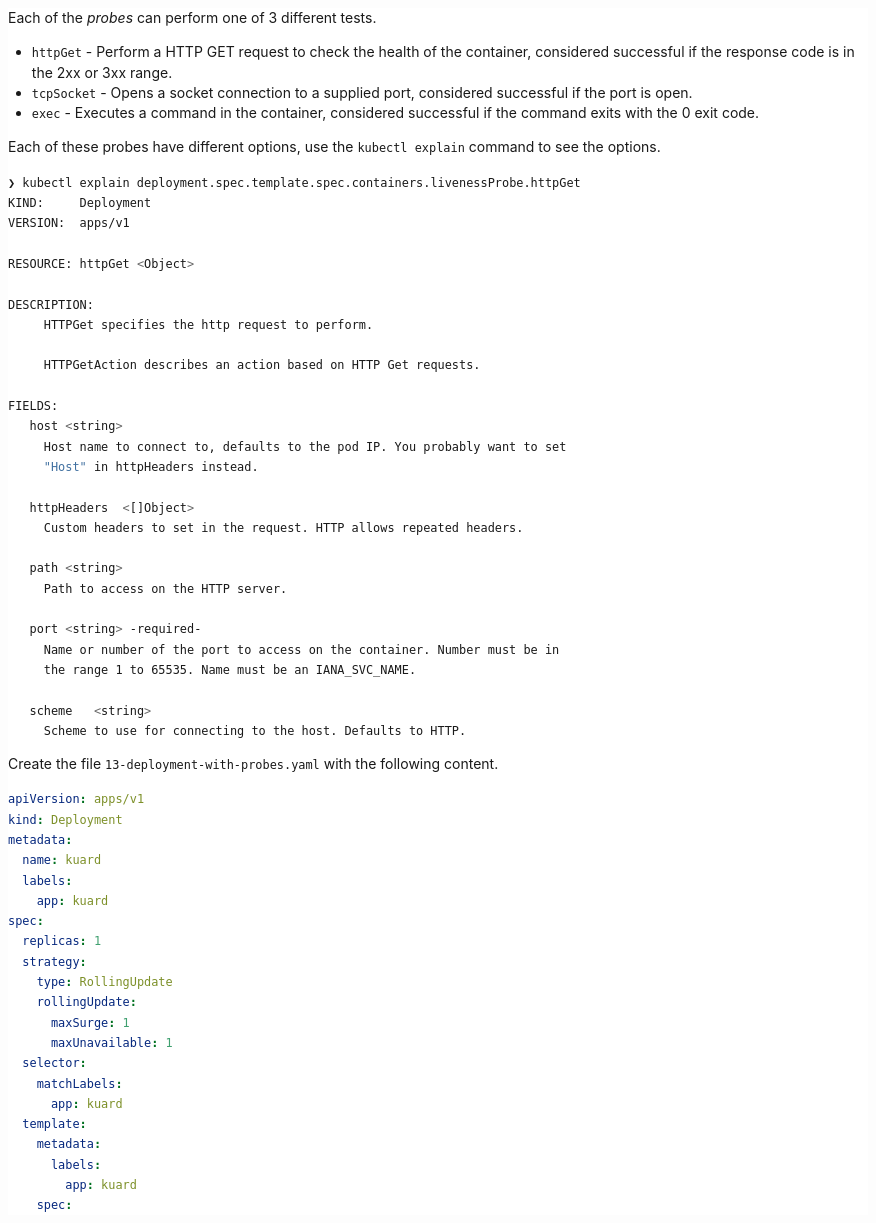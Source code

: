 Each of the *probes* can perform one of 3 different tests.

- `httpGet` - Perform a HTTP GET request to check the health of the container, considered successful if the response code is in the 2xx or 3xx range.
- `tcpSocket` - Opens a socket connection to a supplied port, considered successful if the port is open.
- `exec` - Executes a command in the container, considered successful if the command exits with the 0 exit code.

Each of these probes have different options, use the `kubectl explain` command to see the options.

```bash
❯ kubectl explain deployment.spec.template.spec.containers.livenessProbe.httpGet
KIND:     Deployment
VERSION:  apps/v1

RESOURCE: httpGet <Object>

DESCRIPTION:
     HTTPGet specifies the http request to perform.

     HTTPGetAction describes an action based on HTTP Get requests.

FIELDS:
   host	<string>
     Host name to connect to, defaults to the pod IP. You probably want to set
     "Host" in httpHeaders instead.

   httpHeaders	<[]Object>
     Custom headers to set in the request. HTTP allows repeated headers.

   path	<string>
     Path to access on the HTTP server.

   port	<string> -required-
     Name or number of the port to access on the container. Number must be in
     the range 1 to 65535. Name must be an IANA_SVC_NAME.

   scheme	<string>
     Scheme to use for connecting to the host. Defaults to HTTP.
```

Create the file `13-deployment-with-probes.yaml` with the following content.

```yaml
apiVersion: apps/v1
kind: Deployment
metadata:
  name: kuard
  labels:
    app: kuard
spec:
  replicas: 1
  strategy:
    type: RollingUpdate
    rollingUpdate:
      maxSurge: 1
      maxUnavailable: 1
  selector:
    matchLabels:
      app: kuard
  template:
    metadata:
      labels:
        app: kuard
    spec:
```